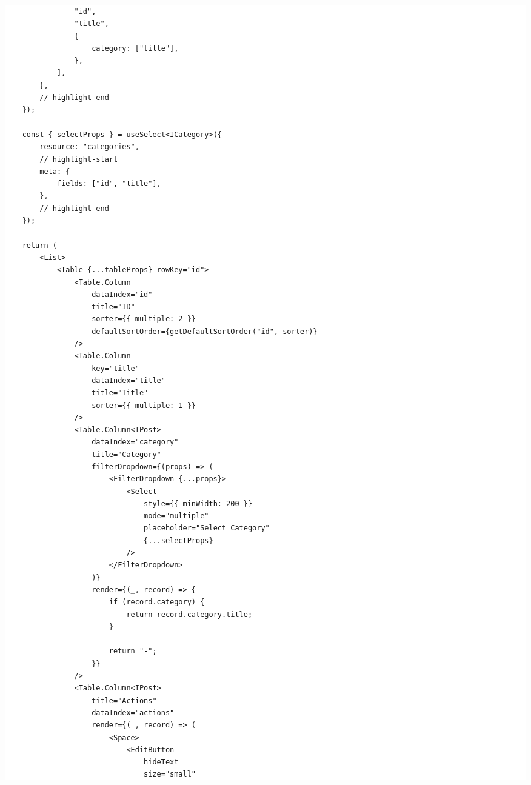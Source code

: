 ```tsx live url=http://localhost:5173 previewHeight=450px
                "id",
                "title",
                {
                    category: ["title"],
                },
            ],
        },
        // highlight-end
    });

    const { selectProps } = useSelect<ICategory>({
        resource: "categories",
        // highlight-start
        meta: {
            fields: ["id", "title"],
        },
        // highlight-end
    });

    return (
        <List>
            <Table {...tableProps} rowKey="id">
                <Table.Column
                    dataIndex="id"
                    title="ID"
                    sorter={{ multiple: 2 }}
                    defaultSortOrder={getDefaultSortOrder("id", sorter)}
                />
                <Table.Column
                    key="title"
                    dataIndex="title"
                    title="Title"
                    sorter={{ multiple: 1 }}
                />
                <Table.Column<IPost>
                    dataIndex="category"
                    title="Category"
                    filterDropdown={(props) => (
                        <FilterDropdown {...props}>
                            <Select
                                style={{ minWidth: 200 }}
                                mode="multiple"
                                placeholder="Select Category"
                                {...selectProps}
                            />
                        </FilterDropdown>
                    )}
                    render={(_, record) => {
                        if (record.category) {
                            return record.category.title;
                        }

                        return "-";
                    }}
                />
                <Table.Column<IPost>
                    title="Actions"
                    dataIndex="actions"
                    render={(_, record) => (
                        <Space>
                            <EditButton
                                hideText
                                size="small"
```

[data-provider]: /docs/api-reference/core/providers/data-provider/